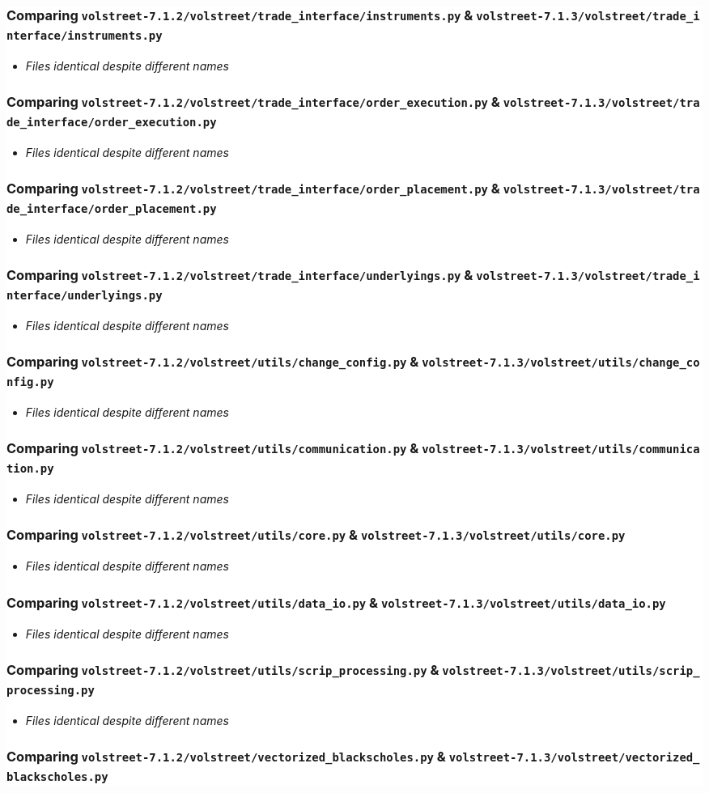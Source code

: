 ### Comparing `volstreet-7.1.2/volstreet/trade_interface/instruments.py` & `volstreet-7.1.3/volstreet/trade_interface/instruments.py`

 * *Files identical despite different names*

### Comparing `volstreet-7.1.2/volstreet/trade_interface/order_execution.py` & `volstreet-7.1.3/volstreet/trade_interface/order_execution.py`

 * *Files identical despite different names*

### Comparing `volstreet-7.1.2/volstreet/trade_interface/order_placement.py` & `volstreet-7.1.3/volstreet/trade_interface/order_placement.py`

 * *Files identical despite different names*

### Comparing `volstreet-7.1.2/volstreet/trade_interface/underlyings.py` & `volstreet-7.1.3/volstreet/trade_interface/underlyings.py`

 * *Files identical despite different names*

### Comparing `volstreet-7.1.2/volstreet/utils/change_config.py` & `volstreet-7.1.3/volstreet/utils/change_config.py`

 * *Files identical despite different names*

### Comparing `volstreet-7.1.2/volstreet/utils/communication.py` & `volstreet-7.1.3/volstreet/utils/communication.py`

 * *Files identical despite different names*

### Comparing `volstreet-7.1.2/volstreet/utils/core.py` & `volstreet-7.1.3/volstreet/utils/core.py`

 * *Files identical despite different names*

### Comparing `volstreet-7.1.2/volstreet/utils/data_io.py` & `volstreet-7.1.3/volstreet/utils/data_io.py`

 * *Files identical despite different names*

### Comparing `volstreet-7.1.2/volstreet/utils/scrip_processing.py` & `volstreet-7.1.3/volstreet/utils/scrip_processing.py`

 * *Files identical despite different names*

### Comparing `volstreet-7.1.2/volstreet/vectorized_blackscholes.py` & `volstreet-7.1.3/volstreet/vectorized_blackscholes.py`
